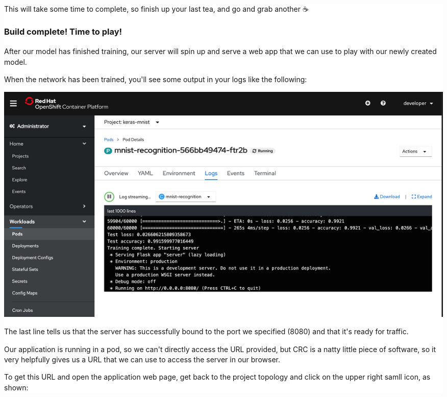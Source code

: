 This will take some time to complete, so finish up your last tea, and go and grab another ☕️

### Build complete! Time to play!

After our model has finished training, our server will spin up and serve a web app that we can use to play with our newly created model.

When the network has been trained, you'll see some output in your logs like the following:

![training_is_finished](/resources/training_is_finished.png)

The last line tells us that the server has successfully bound to the port we specified (8080) and that it's ready for traffic.

Our application is running in a pod, so we can't directly access the URL provided, but CRC is a natty little piece of software, so it very helpfully gives us a URL that we can use to access the server in our browser.

To get this URL and open the application web page, get back to the project topology and click on the upper right samll icon, as shown:
